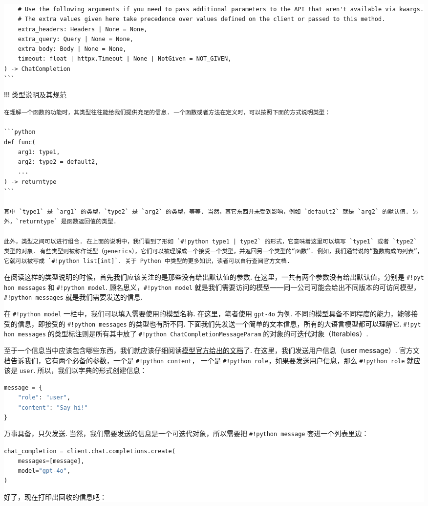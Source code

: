         # Use the following arguments if you need to pass additional parameters to the API that aren't available via kwargs.
        # The extra values given here take precedence over values defined on the client or passed to this method.
        extra_headers: Headers | None = None,
        extra_query: Query | None = None,
        extra_body: Body | None = None,
        timeout: float | httpx.Timeout | None | NotGiven = NOT_GIVEN,
    ) -> ChatCompletion
    ```

!!! 类型说明及其规范

    在理解一个函数的功能时，其类型往往能给我们提供充足的信息. 一个函数或者方法在定义时，可以按照下面的方式说明类型：

    ```python
    def func(
        arg1: type1,
        arg2: type2 = default2,
        ...
    ) -> returntype
    ```

    其中 `type1` 是 `arg1` 的类型，`type2` 是 `arg2` 的类型，等等. 当然，其它东西并未受到影响，例如 `default2` 就是 `arg2` 的默认值. 另外，`returntype` 是函数返回值的类型.

    此外，类型之间可以进行组合. 在上面的说明中，我们看到了形如 `#!python type1 | type2` 的形式，它意味着这里可以填写 `type1` 或者 `type2` 类型的对象. 有些类型则被称作泛型（generics），它们可以被理解成一个接受一个类型，并返回另一个类型的“函数”. 例如，我们通常说的“整数构成的列表”，它就可以被写成 `#!python list[int]`. 关于 Python 中类型的更多知识，读者可以自行查阅官方文档.

在阅读这样的类型说明的时候，首先我们应该关注的是那些没有给出默认值的参数. 在这里，一共有两个参数没有给出默认值，分别是 `#!python messages` 和 `#!python model`. 顾名思义，`#!python model` 就是我们需要访问的模型——同一公司可能会给出不同版本的可访问模型，`#!python messages` 就是我们需要发送的信息.

在 `#!python model` 一栏中，我们可以填入需要使用的模型名称. 在这里，笔者使用 `gpt-4o` 为例. 不同的模型具备不同程度的能力，能够接受的信息，即接受的 `#!python messages` 的类型也有所不同. 下面我们先发送一个简单的文本信息，所有的大语言模型都可以理解它. `#!python messages` 的类型标注则是所有其中放了 `#!python ChatCompletionMessageParam` 的对象的可迭代对象（Iterables）.

至于一个信息当中应该包含哪些东西，我们就应该仔细阅读[模型官方给出的文档](https://platform.openai.com/docs/api-reference/chat/create#chat-create-messages)了. 在这里，我们发送用户信息（user message）. 官方文档告诉我们，它有两个必备的参数，一个是 `#!python content`， 一个是 `#!python role`，如果要发送用户信息，那么 `#!python role` 就应该是 `user`. 所以，我们以字典的形式创建信息：

```python
message = {
    "role": "user",
    "content": "Say hi!"
}
```

万事具备，只欠发送. 当然，我们需要发送的信息是一个可迭代对象，所以需要把 `#!python message` 套进一个列表里边：

```python
chat_completion = client.chat.completions.create(
    messages=[message],
    model="gpt-4o",
)
```
好了，现在打印出回收的信息吧：

